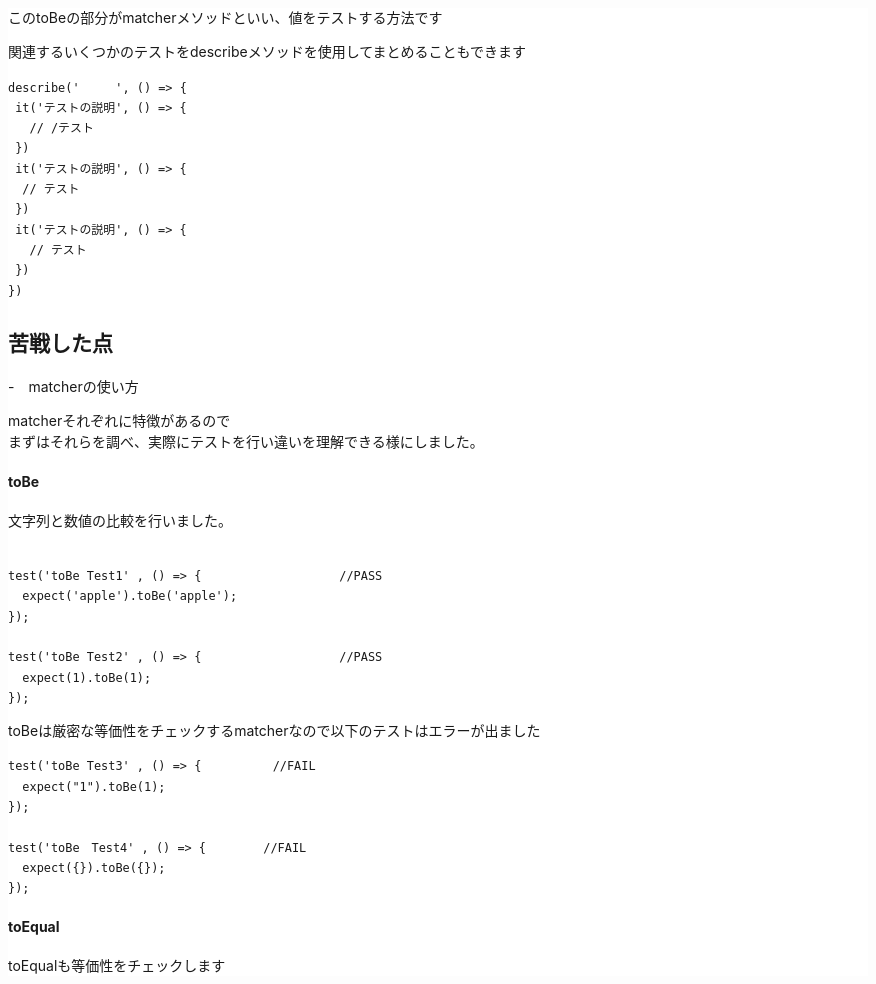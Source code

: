 このtoBeの部分がmatcherメソッドといい、値をテストする方法です

関連するいくつかのテストをdescribeメソッドを使用してまとめることもできます

```
describe('　　　', () => {
 it('テストの説明', () => {
   // /テスト
 })
 it('テストの説明', () => {
  // テスト
 })
 it('テストの説明', () => {
   // テスト
 })
})
```

## 苦戦した点

\-　matcherの使い方

matcherそれぞれに特徴があるので  
まずはそれらを調べ、実際にテストを行い違いを理解できる様にしました。

#### toBe

文字列と数値の比較を行いました。

```

test('toBe Test1' , () => {　　　　　　　　　　　 //PASS
  expect('apple').toBe('apple');
});

test('toBe Test2' , () => {　　　　　　　　　　　 //PASS
  expect(1).toBe(1);
});
```

toBeは厳密な等価性をチェックするmatcherなので以下のテストはエラーが出ました

```
test('toBe Test3' , () => {　　　　　　//FAIL
  expect("1").toBe(1);
});

test('toBe　Test4' , () => {        //FAIL
  expect({}).toBe({});　
});
```

#### toEqual

toEqualも等価性をチェックします

